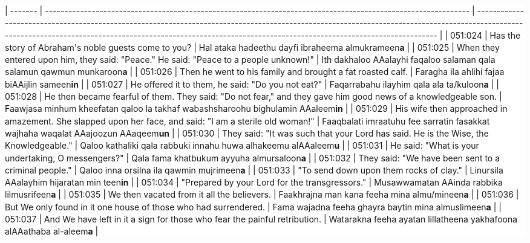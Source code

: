| ------- | ------------------------------------------------------------------------------------------------------------- | ---------------------------------------------------------------------------------------------------------------------------------------------------------------------------------------------------------------------------------------------------------------- |
| 051:024 | Has the story of Abraham's noble guests come to you?                                                          | Hal at<span class="underline">a</span>ka <span class="underline">h</span>adeethu <span class="underline">d</span>ayfi ibr<span class="underline">a</span>heema almukrameen**a**                                                                                  |
| 051:025 | When they entered upon him, they said: "Peace." He said: "Peace to a people unknown\!"                        | I<span class="underline">th</span> dakhaloo AAalayhi faq<span class="underline">a</span>loo sal<span class="underline">a</span>man q<span class="underline">a</span>la sal<span class="underline">a</span>mun qawmun munkaroon**a**                              |
| 051:026 | Then he went to his family and brought a fat roasted calf.                                                    | Far<span class="underline">a</span>gha il<span class="underline">a</span> ahlihi faj<span class="underline">a</span>a biAAijlin sameen**in**                                                                                                                     |
| 051:027 | He offered it to them, he said: "Do you not eat?"                                                             | Faqarrabahu ilayhim q<span class="underline">a</span>la al<span class="underline">a</span> ta/kuloon**a**                                                                                                                                                        |
| 051:028 | He then became fearful of them. They said: "Do not fear," and they gave him good news of a knowledgeable son. | Faawjasa minhum kheefatan q<span class="underline">a</span>loo l<span class="underline">a</span> takhaf wabashsharoohu bighul<span class="underline">a</span>min AAaleem**in**                                                                                   |
| 051:029 | His wife then approached in amazement. She slapped upon her face, and said: "I am a sterile old woman\!"      | Faaqbalati imraatuhu fee <span class="underline">s</span>arratin fa<span class="underline">s</span>akkat wajhah<span class="underline">a</span> waq<span class="underline">a</span>lat AAajoozun AAaqeem**un**                                                   |
| 051:030 | They said: "It was such that your Lord has said. He is the Wise, the Knowledgeable."                          | Q<span class="underline">a</span>loo ka<span class="underline">tha</span>liki q<span class="underline">a</span>la rabbuki innahu huwa al<span class="underline">h</span>akeemu alAAaleem**u**                                                                    |
| 051:031 | He said: "What is your undertaking, O messengers?"                                                            | Q<span class="underline">a</span>la fam<span class="underline">a</span> kha<span class="underline">t</span>bukum ayyuh<span class="underline">a</span> almursaloon**a**                                                                                          |
| 051:032 | They said: "We have been sent to a criminal people."                                                          | Q<span class="underline">a</span>loo inn<span class="underline">a</span> orsiln<span class="underline">a</span> il<span class="underline">a</span> qawmin mujrimeen**a**                                                                                         |
| 051:033 | "To send down upon them rocks of clay."                                                                       | Linursila AAalayhim <span class="underline">h</span>ij<span class="underline">a</span>ratan min <span class="underline">t</span>een**in**                                                                                                                        |
| 051:034 | "Prepared by your Lord for the transgressors."                                                                | Musawwamatan AAinda rabbika lilmusrifeen**a**                                                                                                                                                                                                                    |
| 051:035 | We then vacated from it all the believers.                                                                    | Faakhrajn<span class="underline">a</span> man k<span class="underline">a</span>na feeh<span class="underline">a</span> mina almu/mineen**a**                                                                                                                     |
| 051:036 | But We only found in it one house of those who had surrendered.                                               | Fam<span class="underline">a</span> wajadn<span class="underline">a</span> feeh<span class="underline">a</span> ghayra baytin mina almuslimeen**a**                                                                                                              |
| 051:037 | And We have left in it a sign for those who fear the painful retribution.                                     | Watarakn<span class="underline">a</span> feeh<span class="underline">a</span> <span class="underline">a</span>yatan lilla<span class="underline">th</span>eena yakh<span class="underline">a</span>foona alAAa<span class="underline">tha</span>ba al-aleem**a** |